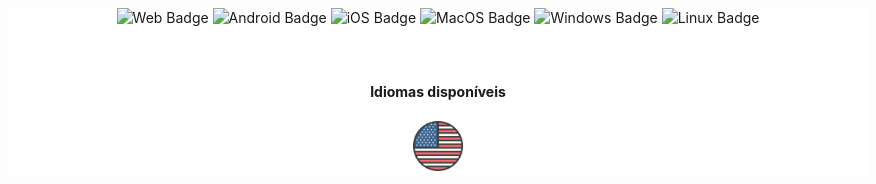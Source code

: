 <p align="center" style="text-align: center;">
<img src="https://img.shields.io/badge/web-✔-brightgreen.svg" alt="Web Badge">
<img src="https://img.shields.io/badge/android-✔-brightgreen.svg" alt="Android Badge">
<img src="https://img.shields.io/badge/ios-✔-brightgreen.svg" alt="iOS Badge">
<img src="https://img.shields.io/badge/macos-✔-brightgreen.svg" alt="MacOS Badge">
<img src="https://img.shields.io/badge/windows-✔-brightgreen.svg" alt="Windows Badge">
<img src="https://img.shields.io/badge/linux-✔-brightgreen.svg" alt="Linux Badge">
</p>
<br>

<h4 align="center">
Idiomas disponíveis
</h4>

<p align="center">
    <a href="https://github.com/luanemanuel/flexiflow/blob/master/README.md"><img src="https://github.com/luanemanuel/flexiflow/blob/master/assets/en_us/en_us.png?raw=true" alt="English Version" style="width: 50px; height: 50px;"/></a>